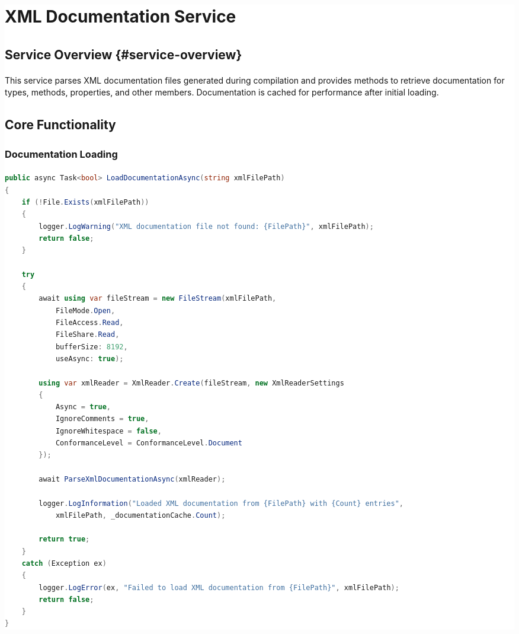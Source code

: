 # XML Documentation Service

## Service Overview {#service-overview}

This service parses XML documentation files generated during compilation and provides methods to retrieve documentation for types, methods, properties, and other members. Documentation is cached for performance after initial loading.

## Core Functionality

### Documentation Loading

```csharp
public async Task<bool> LoadDocumentationAsync(string xmlFilePath)
{
    if (!File.Exists(xmlFilePath))
    {
        logger.LogWarning("XML documentation file not found: {FilePath}", xmlFilePath);
        return false;
    }

    try
    {
        await using var fileStream = new FileStream(xmlFilePath,
            FileMode.Open,
            FileAccess.Read,
            FileShare.Read,
            bufferSize: 8192,
            useAsync: true);

        using var xmlReader = XmlReader.Create(fileStream, new XmlReaderSettings
        {
            Async = true,
            IgnoreComments = true,
            IgnoreWhitespace = false,
            ConformanceLevel = ConformanceLevel.Document
        });

        await ParseXmlDocumentationAsync(xmlReader);

        logger.LogInformation("Loaded XML documentation from {FilePath} with {Count} entries", 
            xmlFilePath, _documentationCache.Count);

        return true;
    }
    catch (Exception ex)
    {
        logger.LogError(ex, "Failed to load XML documentation from {FilePath}", xmlFilePath);
        return false;
    }
}
```
